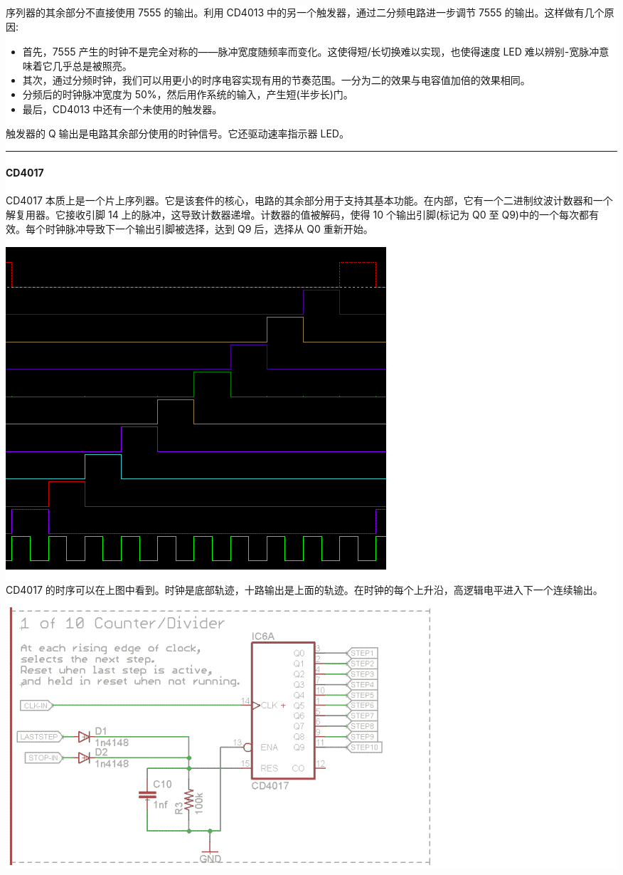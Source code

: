 序列器的其余部分不直接使用 7555 的输出。利用 CD4013 中的另一个触发器，通过二分频电路进一步调节 7555 的输出。这样做有几个原因:

*   首先，7555 产生的时钟不是完全对称的——脉冲宽度随频率而变化。这使得短/长切换难以实现，也使得速度 LED 难以辨别-宽脉冲意味着它几乎总是被照亮。
*   其次，通过分频时钟，我们可以用更小的时序电容实现有用的节奏范围。一分为二的效果与电容值加倍的效果相同。
*   分频后的时钟脉冲宽度为 50%，然后用作系统的输入，产生短(半步长)门。
*   最后，CD4013 中还有一个未使用的触发器。

触发器的 Q 输出是电路其余部分使用的时钟信号。它还驱动速率指示器 LED。

* * *

#### CD4017

CD4017 本质上是一个片上序列器。它是该套件的核心，电路的其余部分用于支持其基本功能。在内部，它有一个二进制纹波计数器和一个解复用器。它接收引脚 14 上的脉冲，这导致计数器递增。计数器的值被解码，使得 10 个输出引脚(标记为 Q0 至 Q9)中的一个每次都有效。每个时钟脉冲导致下一个输出引脚被选择，达到 Q9 后，选择从 Q0 重新开始。

[![CD4017 Timing](img/8d05f47194594e199ff581f868e8d73a.png)](https://cdn.sparkfun.com/assets/learn_tutorials/2/6/8/4017-timing.png)

CD4017 的时序可以在上图中看到。时钟是底部轨迹，十路输出是上面的轨迹。在时钟的每个上升沿，高逻辑电平进入下一个连续输出。

[![Heart of Sequencer](img/bb8d64d401a23727ddf291a019bc6176.png)](https://cdn.sparkfun.com/assets/learn_tutorials/2/6/8/schem-4017.png)
